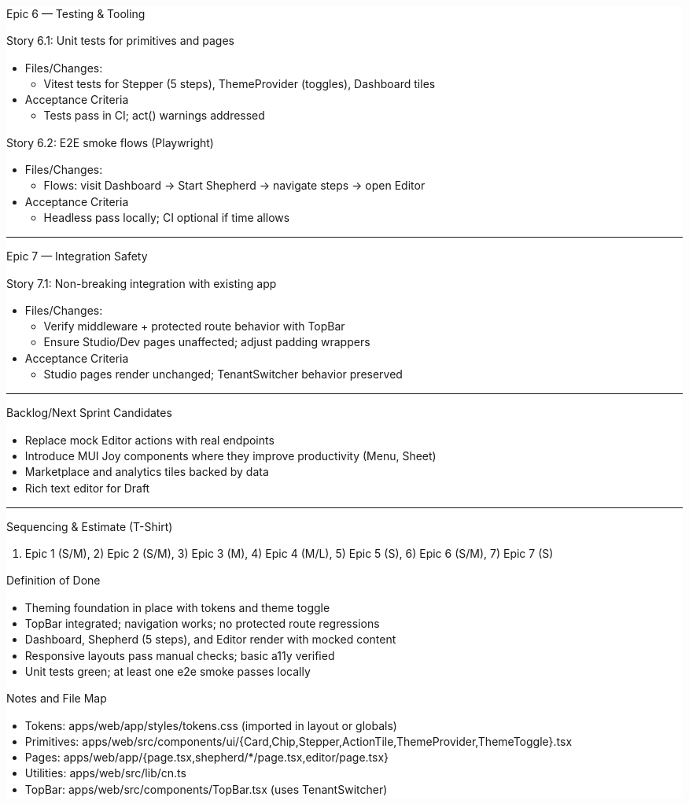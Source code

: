 
Epic 6 — Testing & Tooling

Story 6.1: Unit tests for primitives and pages

- Files/Changes:
  - Vitest tests for Stepper (5 steps), ThemeProvider (toggles), Dashboard tiles
- Acceptance Criteria
  - Tests pass in CI; act() warnings addressed

Story 6.2: E2E smoke flows (Playwright)

- Files/Changes:
  - Flows: visit Dashboard → Start Shepherd → navigate steps → open Editor
- Acceptance Criteria
  - Headless pass locally; CI optional if time allows

---

Epic 7 — Integration Safety

Story 7.1: Non-breaking integration with existing app

- Files/Changes:
  - Verify middleware + protected route behavior with TopBar
  - Ensure Studio/Dev pages unaffected; adjust padding wrappers
- Acceptance Criteria
  - Studio pages render unchanged; TenantSwitcher behavior preserved

---

Backlog/Next Sprint Candidates

- Replace mock Editor actions with real endpoints
- Introduce MUI Joy components where they improve productivity (Menu, Sheet)
- Marketplace and analytics tiles backed by data
- Rich text editor for Draft

---

Sequencing & Estimate (T-Shirt)

1. Epic 1 (S/M), 2) Epic 2 (S/M), 3) Epic 3 (M), 4) Epic 4 (M/L), 5) Epic 5 (S), 6) Epic 6 (S/M), 7) Epic 7 (S)

Definition of Done

- Theming foundation in place with tokens and theme toggle
- TopBar integrated; navigation works; no protected route regressions
- Dashboard, Shepherd (5 steps), and Editor render with mocked content
- Responsive layouts pass manual checks; basic a11y verified
- Unit tests green; at least one e2e smoke passes locally

Notes and File Map

- Tokens: apps/web/app/styles/tokens.css (imported in layout or globals)
- Primitives: apps/web/src/components/ui/{Card,Chip,Stepper,ActionTile,ThemeProvider,ThemeToggle}.tsx
- Pages: apps/web/app/{page.tsx,shepherd/\*/page.tsx,editor/page.tsx}
- Utilities: apps/web/src/lib/cn.ts
- TopBar: apps/web/src/components/TopBar.tsx (uses TenantSwitcher)

